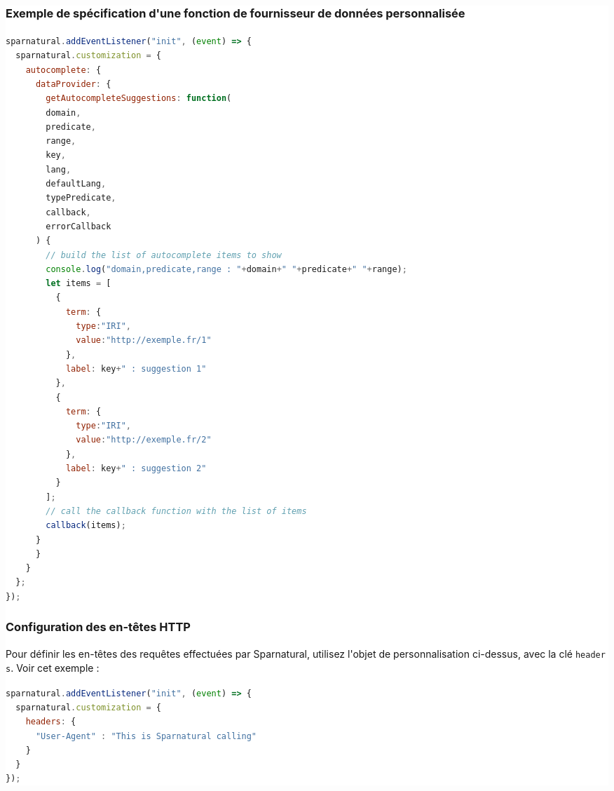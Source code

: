 ### Exemple de spécification d'une fonction de fournisseur de données personnalisée

```javascript
sparnatural.addEventListener("init", (event) => {  
  sparnatural.customization = {
    autocomplete: {
      dataProvider: {
        getAutocompleteSuggestions: function(
        domain,
        predicate,
        range,
        key,
        lang,
        defaultLang,
        typePredicate,
        callback,
        errorCallback
      ) {
        // build the list of autocomplete items to show
        console.log("domain,predicate,range : "+domain+" "+predicate+" "+range);
        let items = [
          {
            term: {
              type:"IRI",
              value:"http://exemple.fr/1"
            },
            label: key+" : suggestion 1" 
          },
          {
            term: {
              type:"IRI",
              value:"http://exemple.fr/2"
            },
            label: key+" : suggestion 2" 
          }
        ];
        // call the callback function with the list of items
        callback(items);
      }
      }
    }
  };
});
```

### Configuration des en-têtes HTTP

Pour définir les en-têtes des requêtes effectuées par Sparnatural, utilisez l'objet de personnalisation ci-dessus, avec la clé `headers`. Voir cet exemple :

```javascript
sparnatural.addEventListener("init", (event) => {
  sparnatural.customization = {
    headers: { 
      "User-Agent" : "This is Sparnatural calling"
    }
  }
});
```
